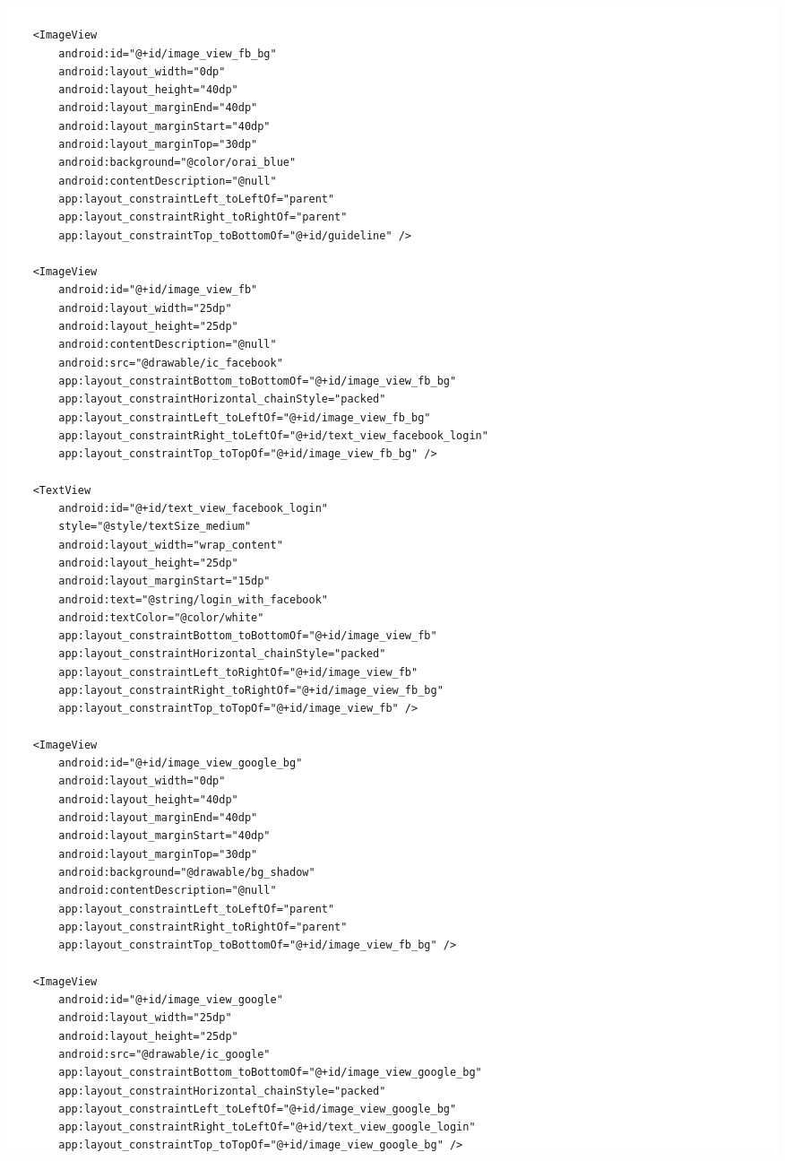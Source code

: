 ```

    <ImageView
        android:id="@+id/image_view_fb_bg"
        android:layout_width="0dp"
        android:layout_height="40dp"
        android:layout_marginEnd="40dp"
        android:layout_marginStart="40dp"
        android:layout_marginTop="30dp"
        android:background="@color/orai_blue"
        android:contentDescription="@null"
        app:layout_constraintLeft_toLeftOf="parent"
        app:layout_constraintRight_toRightOf="parent"
        app:layout_constraintTop_toBottomOf="@+id/guideline" />

    <ImageView
        android:id="@+id/image_view_fb"
        android:layout_width="25dp"
        android:layout_height="25dp"
        android:contentDescription="@null"
        android:src="@drawable/ic_facebook"
        app:layout_constraintBottom_toBottomOf="@+id/image_view_fb_bg"
        app:layout_constraintHorizontal_chainStyle="packed"
        app:layout_constraintLeft_toLeftOf="@+id/image_view_fb_bg"
        app:layout_constraintRight_toLeftOf="@+id/text_view_facebook_login"
        app:layout_constraintTop_toTopOf="@+id/image_view_fb_bg" />

    <TextView
        android:id="@+id/text_view_facebook_login"
        style="@style/textSize_medium"
        android:layout_width="wrap_content"
        android:layout_height="25dp"
        android:layout_marginStart="15dp"
        android:text="@string/login_with_facebook"
        android:textColor="@color/white"
        app:layout_constraintBottom_toBottomOf="@+id/image_view_fb"
        app:layout_constraintHorizontal_chainStyle="packed"
        app:layout_constraintLeft_toRightOf="@+id/image_view_fb"
        app:layout_constraintRight_toRightOf="@+id/image_view_fb_bg"
        app:layout_constraintTop_toTopOf="@+id/image_view_fb" />

    <ImageView
        android:id="@+id/image_view_google_bg"
        android:layout_width="0dp"
        android:layout_height="40dp"
        android:layout_marginEnd="40dp"
        android:layout_marginStart="40dp"
        android:layout_marginTop="30dp"
        android:background="@drawable/bg_shadow"
        android:contentDescription="@null"
        app:layout_constraintLeft_toLeftOf="parent"
        app:layout_constraintRight_toRightOf="parent"
        app:layout_constraintTop_toBottomOf="@+id/image_view_fb_bg" />

    <ImageView
        android:id="@+id/image_view_google"
        android:layout_width="25dp"
        android:layout_height="25dp"
        android:src="@drawable/ic_google"
        app:layout_constraintBottom_toBottomOf="@+id/image_view_google_bg"
        app:layout_constraintHorizontal_chainStyle="packed"
        app:layout_constraintLeft_toLeftOf="@+id/image_view_google_bg"
        app:layout_constraintRight_toLeftOf="@+id/text_view_google_login"
        app:layout_constraintTop_toTopOf="@+id/image_view_google_bg" />
```